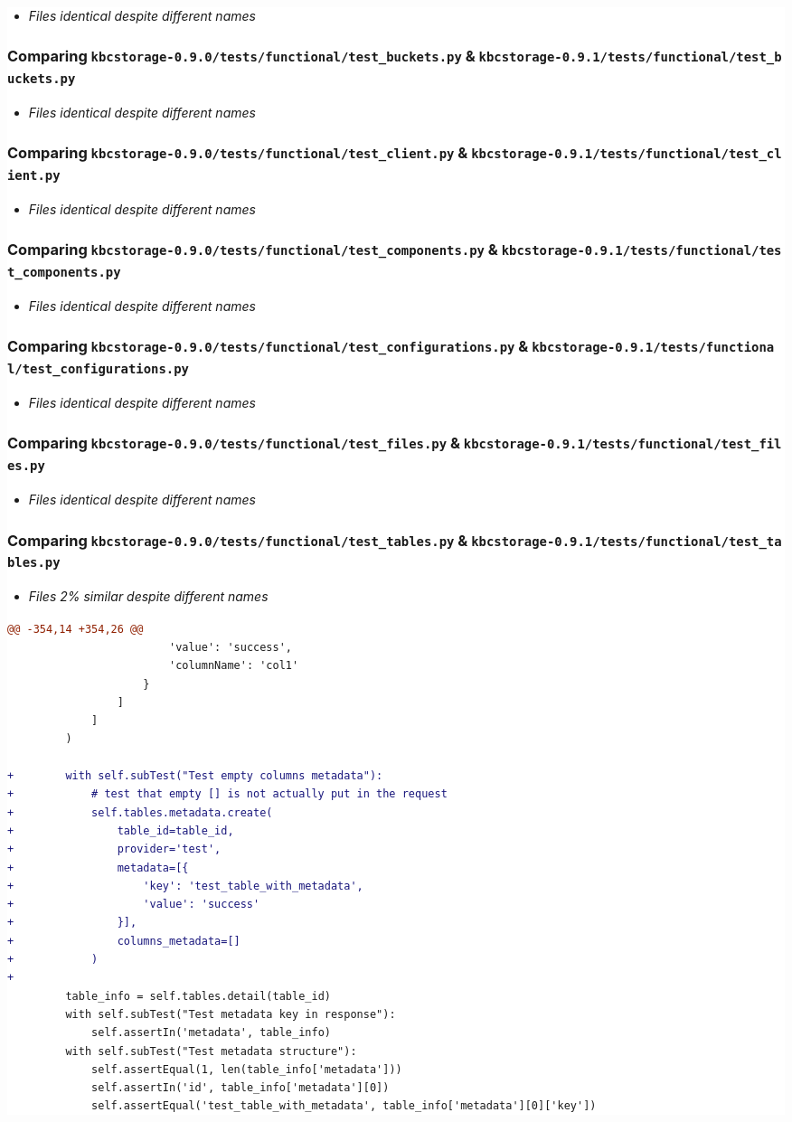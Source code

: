  * *Files identical despite different names*

### Comparing `kbcstorage-0.9.0/tests/functional/test_buckets.py` & `kbcstorage-0.9.1/tests/functional/test_buckets.py`

 * *Files identical despite different names*

### Comparing `kbcstorage-0.9.0/tests/functional/test_client.py` & `kbcstorage-0.9.1/tests/functional/test_client.py`

 * *Files identical despite different names*

### Comparing `kbcstorage-0.9.0/tests/functional/test_components.py` & `kbcstorage-0.9.1/tests/functional/test_components.py`

 * *Files identical despite different names*

### Comparing `kbcstorage-0.9.0/tests/functional/test_configurations.py` & `kbcstorage-0.9.1/tests/functional/test_configurations.py`

 * *Files identical despite different names*

### Comparing `kbcstorage-0.9.0/tests/functional/test_files.py` & `kbcstorage-0.9.1/tests/functional/test_files.py`

 * *Files identical despite different names*

### Comparing `kbcstorage-0.9.0/tests/functional/test_tables.py` & `kbcstorage-0.9.1/tests/functional/test_tables.py`

 * *Files 2% similar despite different names*

```diff
@@ -354,14 +354,26 @@
                         'value': 'success',
                         'columnName': 'col1'
                     }
                 ]
             ]
         )
 
+        with self.subTest("Test empty columns metadata"):
+            # test that empty [] is not actually put in the request
+            self.tables.metadata.create(
+                table_id=table_id,
+                provider='test',
+                metadata=[{
+                    'key': 'test_table_with_metadata',
+                    'value': 'success'
+                }],
+                columns_metadata=[]
+            )
+
         table_info = self.tables.detail(table_id)
         with self.subTest("Test metadata key in response"):
             self.assertIn('metadata', table_info)
         with self.subTest("Test metadata structure"):
             self.assertEqual(1, len(table_info['metadata']))
             self.assertIn('id', table_info['metadata'][0])
             self.assertEqual('test_table_with_metadata', table_info['metadata'][0]['key'])
```
